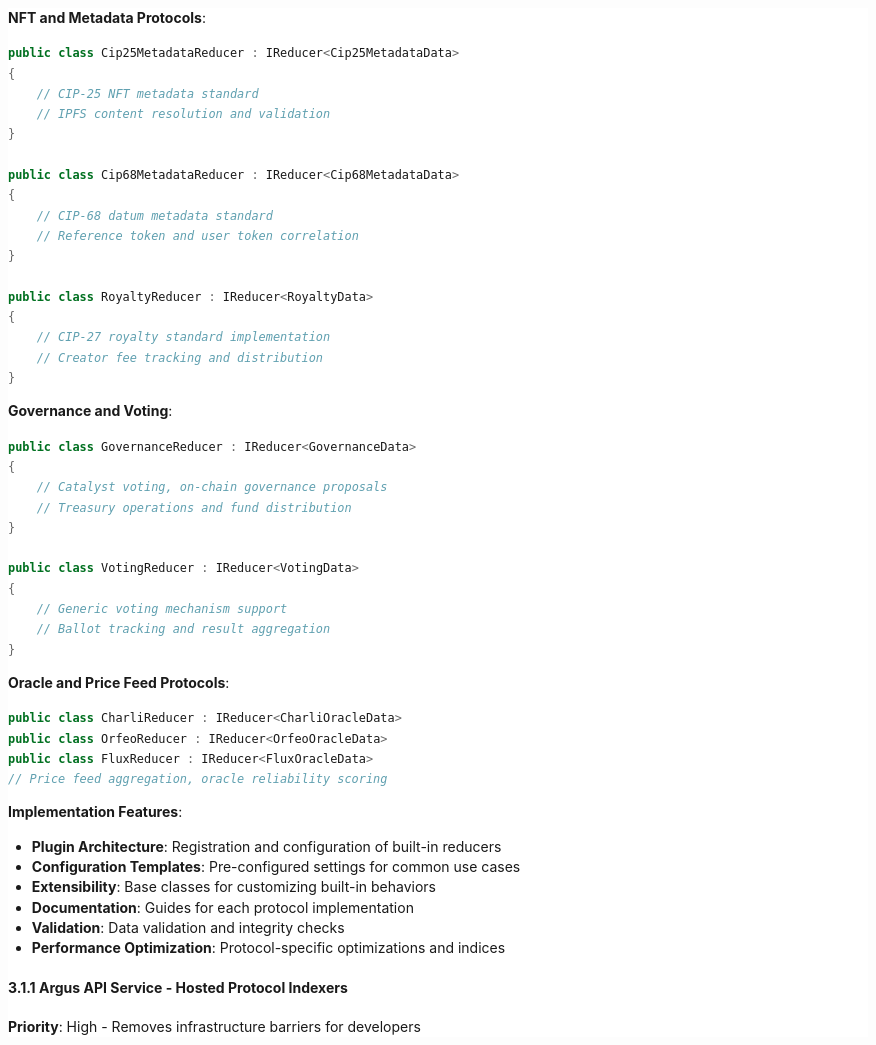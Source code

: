 **NFT and Metadata Protocols**:
```csharp
public class Cip25MetadataReducer : IReducer<Cip25MetadataData>
{
    // CIP-25 NFT metadata standard
    // IPFS content resolution and validation
}

public class Cip68MetadataReducer : IReducer<Cip68MetadataData>
{
    // CIP-68 datum metadata standard
    // Reference token and user token correlation
}

public class RoyaltyReducer : IReducer<RoyaltyData>
{
    // CIP-27 royalty standard implementation
    // Creator fee tracking and distribution
}
```

**Governance and Voting**:
```csharp
public class GovernanceReducer : IReducer<GovernanceData>
{
    // Catalyst voting, on-chain governance proposals
    // Treasury operations and fund distribution
}

public class VotingReducer : IReducer<VotingData>
{
    // Generic voting mechanism support
    // Ballot tracking and result aggregation  
}
```

**Oracle and Price Feed Protocols**:
```csharp
public class CharliReducer : IReducer<CharliOracleData>
public class OrfeoReducer : IReducer<OrfeoOracleData>
public class FluxReducer : IReducer<FluxOracleData>
// Price feed aggregation, oracle reliability scoring
```

**Implementation Features**:
- **Plugin Architecture**: Registration and configuration of built-in reducers
- **Configuration Templates**: Pre-configured settings for common use cases
- **Extensibility**: Base classes for customizing built-in behaviors
- **Documentation**: Guides for each protocol implementation
- **Validation**: Data validation and integrity checks
- **Performance Optimization**: Protocol-specific optimizations and indices

#### 3.1.1 Argus API Service - Hosted Protocol Indexers
**Priority**: High - Removes infrastructure barriers for developers
